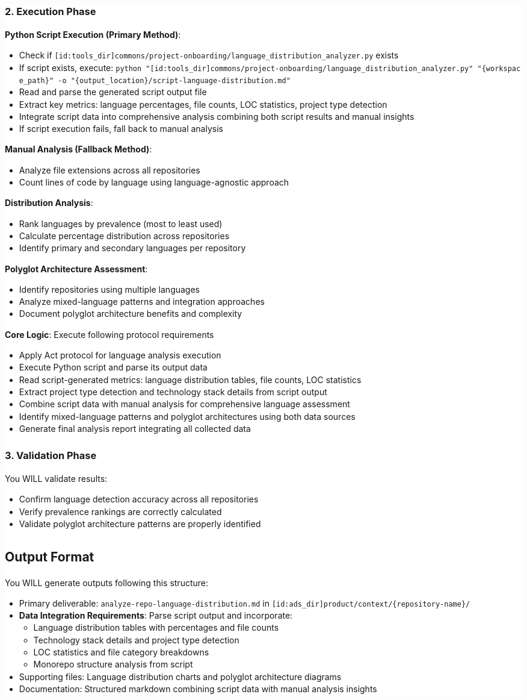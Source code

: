 ### 2. Execution Phase

**Python Script Execution (Primary Method)**:
- Check if `[id:tools_dir]commons/project-onboarding/language_distribution_analyzer.py` exists
- If script exists, execute: `python "[id:tools_dir]commons/project-onboarding/language_distribution_analyzer.py" "{workspace_path}" -o "{output_location}/script-language-distribution.md"`
- Read and parse the generated script output file
- Extract key metrics: language percentages, file counts, LOC statistics, project type detection
- Integrate script data into comprehensive analysis combining both script results and manual insights
- If script execution fails, fall back to manual analysis

**Manual Analysis (Fallback Method)**:
- Analyze file extensions across all repositories
- Count lines of code by language using language-agnostic approach

**Distribution Analysis**:
- Rank languages by prevalence (most to least used)
- Calculate percentage distribution across repositories
- Identify primary and secondary languages per repository

**Polyglot Architecture Assessment**:
- Identify repositories using multiple languages
- Analyze mixed-language patterns and integration approaches
- Document polyglot architecture benefits and complexity

**Core Logic**: Execute following protocol requirements
- Apply Act protocol for language analysis execution
- Execute Python script and parse its output data
- Read script-generated metrics: language distribution tables, file counts, LOC statistics
- Extract project type detection and technology stack details from script output
- Combine script data with manual analysis for comprehensive language assessment
- Identify mixed-language patterns and polyglot architectures using both data sources
- Generate final analysis report integrating all collected data

### 3. Validation Phase
You WILL validate results:
- Confirm language detection accuracy across all repositories
- Verify prevalence rankings are correctly calculated
- Validate polyglot architecture patterns are properly identified

## Output Format
You WILL generate outputs following this structure:
- Primary deliverable: `analyze-repo-language-distribution.md` in `[id:ads_dir]product/context/{repository-name}/`
- **Data Integration Requirements**: Parse script output and incorporate:
  - Language distribution tables with percentages and file counts
  - Technology stack details and project type detection
  - LOC statistics and file category breakdowns
  - Monorepo structure analysis from script
- Supporting files: Language distribution charts and polyglot architecture diagrams
- Documentation: Structured markdown combining script data with manual analysis insights
